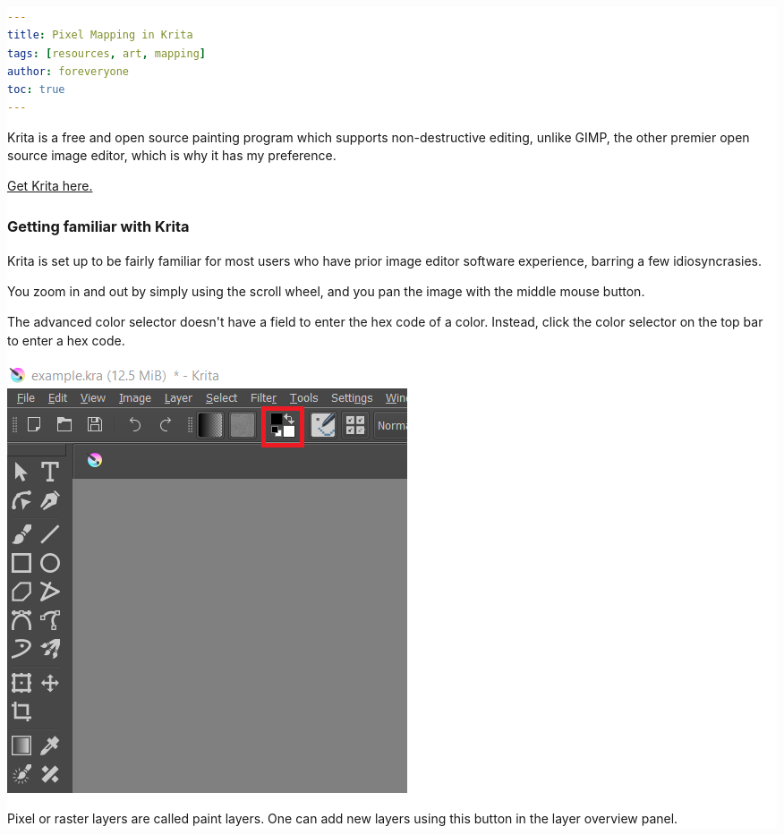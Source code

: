 ```yaml
---
title: Pixel Mapping in Krita
tags: [resources, art, mapping]
author: foreveryone
toc: true
---
```


Krita is a free and open source painting program which supports non-destructive editing, unlike GIMP, the other premier open source image editor, which is why it has my preference.

[Get Krita here.](https://krita.org/en/download/krita-desktop/)

### Getting familiar with Krita
Krita is set up to be fairly familiar for most users who have prior image editor software experience, barring a few idiosyncrasies.

You zoom in and out by simply using the scroll wheel, and you pan the image with the middle mouse button.

The advanced color selector doesn't have a field to enter the hex code of a color. Instead, click the color selector on the top bar to enter a hex code.

![Pasted image 20210624155006.png](/assets/img/Pasted%20image%2020210624155006.png#center)

Pixel or raster layers are called paint layers. One can add new layers using this button in the layer overview panel.
